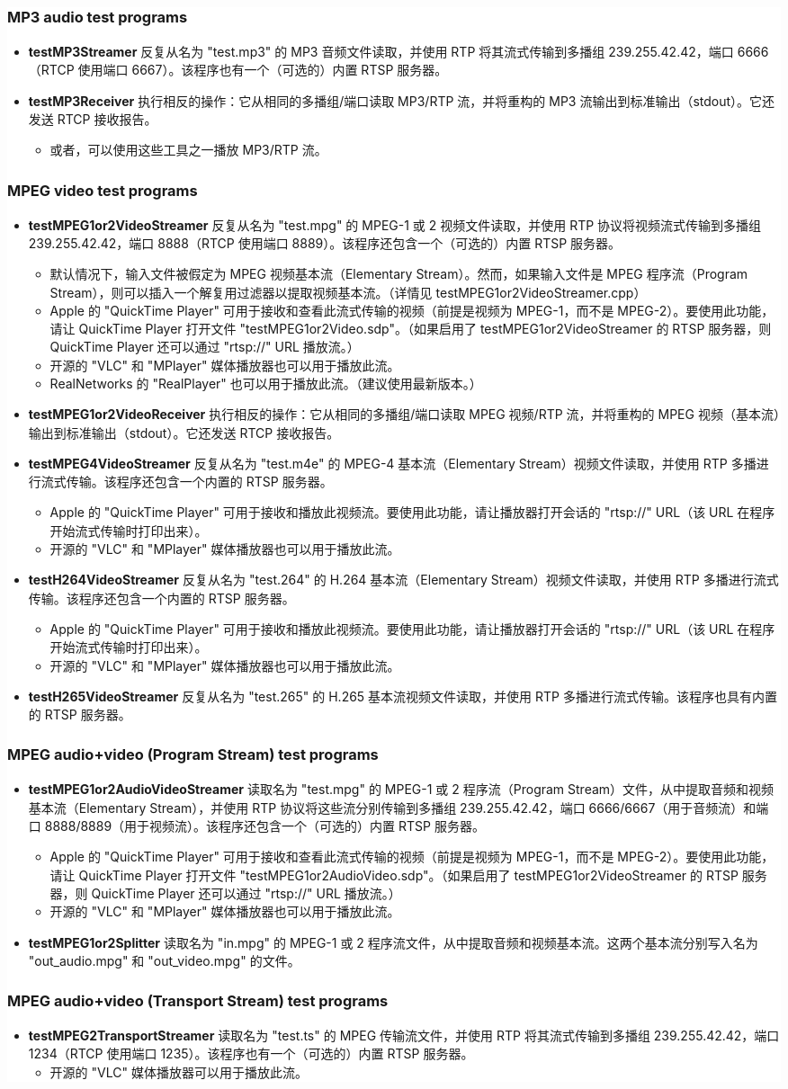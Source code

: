 ### MP3 audio test programs

- **testMP3Streamer** 反复从名为 "test.mp3" 的 MP3 音频文件读取，并使用 RTP 将其流式传输到多播组 239.255.42.42，端口 6666（RTCP 使用端口 6667）。该程序也有一个（可选的）内置 RTSP 服务器。

- **testMP3Receiver** 执行相反的操作：它从相同的多播组/端口读取 MP3/RTP 流，并将重构的 MP3 流输出到标准输出（stdout）。它还发送 RTCP 接收报告。
    - 或者，可以使用这些工具之一播放 MP3/RTP 流。

### MPEG video test programs

- **testMPEG1or2VideoStreamer** 反复从名为 "test.mpg" 的 MPEG-1 或 2 视频文件读取，并使用 RTP 协议将视频流式传输到多播组 239.255.42.42，端口 8888（RTCP 使用端口 8889）。该程序还包含一个（可选的）内置 RTSP 服务器。

    - 默认情况下，输入文件被假定为 MPEG 视频基本流（Elementary Stream）。然而，如果输入文件是 MPEG 程序流（Program Stream），则可以插入一个解复用过滤器以提取视频基本流。（详情见 testMPEG1or2VideoStreamer.cpp）
    - Apple 的 "QuickTime Player" 可用于接收和查看此流式传输的视频（前提是视频为 MPEG-1，而不是 MPEG-2）。要使用此功能，请让 QuickTime Player 打开文件 "testMPEG1or2Video.sdp"。（如果启用了 testMPEG1or2VideoStreamer 的 RTSP 服务器，则 QuickTime Player 还可以通过 "rtsp://" URL 播放流。）
    - 开源的 "VLC" 和 "MPlayer" 媒体播放器也可以用于播放此流。
    - RealNetworks 的 "RealPlayer" 也可以用于播放此流。（建议使用最新版本。）

- **testMPEG1or2VideoReceiver** 执行相反的操作：它从相同的多播组/端口读取 MPEG 视频/RTP 流，并将重构的 MPEG 视频（基本流）输出到标准输出（stdout）。它还发送 RTCP 接收报告。

- **testMPEG4VideoStreamer** 反复从名为 "test.m4e" 的 MPEG-4 基本流（Elementary Stream）视频文件读取，并使用 RTP 多播进行流式传输。该程序还包含一个内置的 RTSP 服务器。

    - Apple 的 "QuickTime Player" 可用于接收和播放此视频流。要使用此功能，请让播放器打开会话的 "rtsp://" URL（该 URL 在程序开始流式传输时打印出来）。
    - 开源的 "VLC" 和 "MPlayer" 媒体播放器也可以用于播放此流。

- **testH264VideoStreamer** 反复从名为 "test.264" 的 H.264 基本流（Elementary Stream）视频文件读取，并使用 RTP 多播进行流式传输。该程序还包含一个内置的 RTSP 服务器。

    - Apple 的 "QuickTime Player" 可用于接收和播放此视频流。要使用此功能，请让播放器打开会话的 "rtsp://" URL（该 URL 在程序开始流式传输时打印出来）。
    - 开源的 "VLC" 和 "MPlayer" 媒体播放器也可以用于播放此流。

- **testH265VideoStreamer** 反复从名为 "test.265" 的 H.265 基本流视频文件读取，并使用 RTP 多播进行流式传输。该程序也具有内置的 RTSP 服务器。

### MPEG audio+video (Program Stream) test programs

- **testMPEG1or2AudioVideoStreamer** 读取名为 "test.mpg" 的 MPEG-1 或 2 程序流（Program Stream）文件，从中提取音频和视频基本流（Elementary Stream），并使用 RTP 协议将这些流分别传输到多播组 239.255.42.42，端口 6666/6667（用于音频流）和端口 8888/8889（用于视频流）。该程序还包含一个（可选的）内置 RTSP 服务器。

    - Apple 的 "QuickTime Player" 可用于接收和查看此流式传输的视频（前提是视频为 MPEG-1，而不是 MPEG-2）。要使用此功能，请让 QuickTime Player 打开文件 "testMPEG1or2AudioVideo.sdp"。（如果启用了 testMPEG1or2VideoStreamer 的 RTSP 服务器，则 QuickTime Player 还可以通过 "rtsp://" URL 播放流。）
    - 开源的 "VLC" 和 "MPlayer" 媒体播放器也可以用于播放此流。

- **testMPEG1or2Splitter** 读取名为 "in.mpg" 的 MPEG-1 或 2 程序流文件，从中提取音频和视频基本流。这两个基本流分别写入名为 "out_audio.mpg" 和 "out_video.mpg" 的文件。

### MPEG audio+video (Transport Stream) test programs

- **testMPEG2TransportStreamer** 读取名为 "test.ts" 的 MPEG 传输流文件，并使用 RTP 将其流式传输到多播组 239.255.42.42，端口 1234（RTCP 使用端口 1235）。该程序也有一个（可选的）内置 RTSP 服务器。
    - 开源的 "VLC" 媒体播放器可以用于播放此流。
